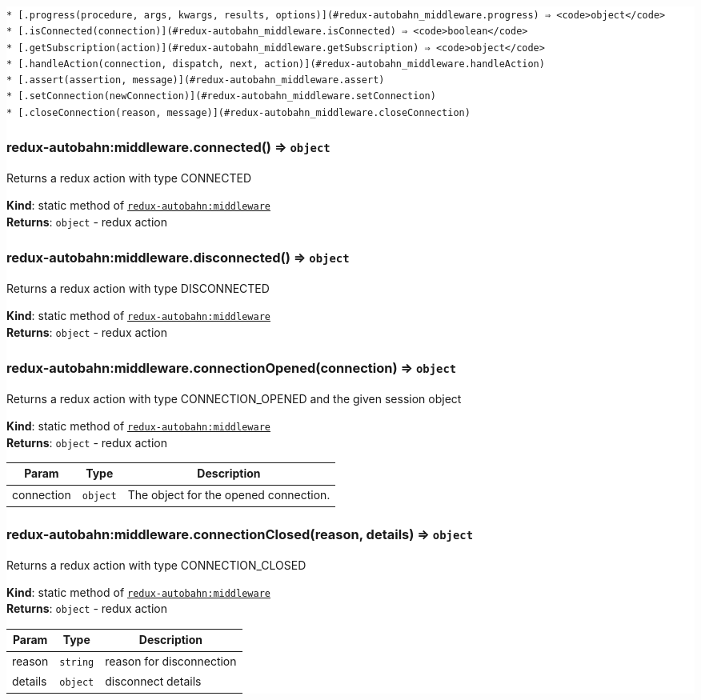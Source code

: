     * [.progress(procedure, args, kwargs, results, options)](#redux-autobahn_middleware.progress) ⇒ <code>object</code>
    * [.isConnected(connection)](#redux-autobahn_middleware.isConnected) ⇒ <code>boolean</code>
    * [.getSubscription(action)](#redux-autobahn_middleware.getSubscription) ⇒ <code>object</code>
    * [.handleAction(connection, dispatch, next, action)](#redux-autobahn_middleware.handleAction)
    * [.assert(assertion, message)](#redux-autobahn_middleware.assert)
    * [.setConnection(newConnection)](#redux-autobahn_middleware.setConnection)
    * [.closeConnection(reason, message)](#redux-autobahn_middleware.closeConnection)

<a name="redux-autobahn_middleware.connected"></a>

### redux-autobahn:middleware.connected() ⇒ <code>object</code>
Returns a redux action with type CONNECTED

**Kind**: static method of [<code>redux-autobahn:middleware</code>](#redux-autobahn_middleware)  
**Returns**: <code>object</code> - redux action  
<a name="redux-autobahn_middleware.disconnected"></a>

### redux-autobahn:middleware.disconnected() ⇒ <code>object</code>
Returns a redux action with type DISCONNECTED

**Kind**: static method of [<code>redux-autobahn:middleware</code>](#redux-autobahn_middleware)  
**Returns**: <code>object</code> - redux action  
<a name="redux-autobahn_middleware.connectionOpened"></a>

### redux-autobahn:middleware.connectionOpened(connection) ⇒ <code>object</code>
Returns a redux action with type CONNECTION_OPENED and the given session object

**Kind**: static method of [<code>redux-autobahn:middleware</code>](#redux-autobahn_middleware)  
**Returns**: <code>object</code> - redux action  

| Param | Type | Description |
| --- | --- | --- |
| connection | <code>object</code> | The object for the opened connection. |

<a name="redux-autobahn_middleware.connectionClosed"></a>

### redux-autobahn:middleware.connectionClosed(reason, details) ⇒ <code>object</code>
Returns a redux action with type CONNECTION_CLOSED

**Kind**: static method of [<code>redux-autobahn:middleware</code>](#redux-autobahn_middleware)  
**Returns**: <code>object</code> - redux action  

| Param | Type | Description |
| --- | --- | --- |
| reason | <code>string</code> | reason for disconnection |
| details | <code>object</code> | disconnect details |

